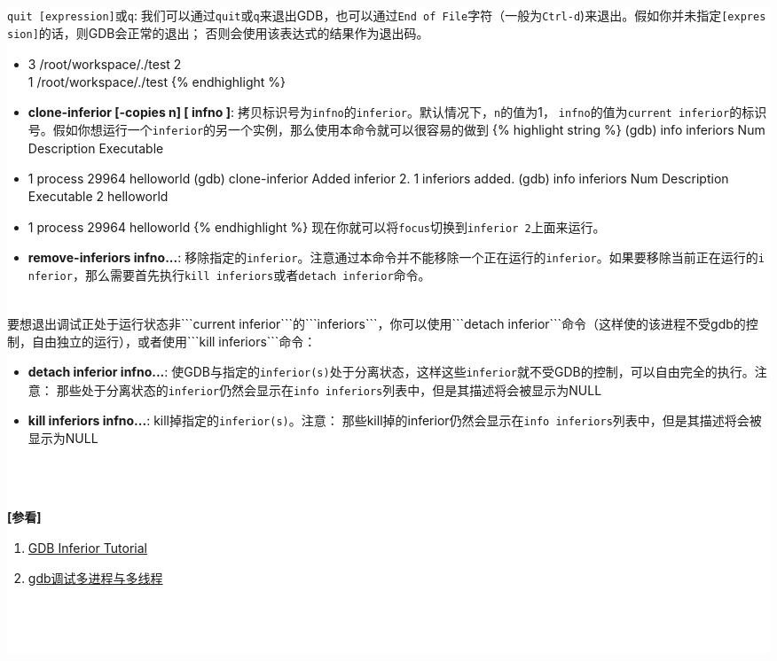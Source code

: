 ```quit [expression]```或```q```: 我们可以通过```quit```或```q```来退出GDB，也可以通过```End of File```字符（一般为```Ctrl-d```)来退出。假如你并未指定```[expression]```的话，则GDB会正常的退出； 否则会使用该表达式的结果作为退出码。
* 3    <null>            /root/workspace/./test 
  2    <null>                              
  1    <null>            /root/workspace/./test 
{% endhighlight %}

* **clone-inferior [-copies n] [ infno ]**: 拷贝标识号为```infno```的```inferior```。默认情况下，```n```的值为1， ```infno```的值为```current inferior```的标识号。假如你想运行一个```inferior```的另一个实例，那么使用本命令就可以很容易的做到
{% highlight string %}
(gdb) info inferiors
Num Description Executable
* 1 process 29964 helloworld
(gdb) clone-inferior
Added inferior 2.
1 inferiors added.
(gdb) info inferiors
Num Description Executable
2 <null> helloworld
* 1 process 29964 helloworld
{% endhighlight %}
现在你就可以将```focus```切换到```inferior 2```上面来运行。

* **remove-inferiors infno...**: 移除指定的```inferior```。注意通过本命令并不能移除一个正在运行的```inferior```。如果要移除当前正在运行的```inferior```，那么需要首先执行```kill inferiors```或者```detach inferior```命令。


<br />
要想退出调试正处于运行状态非```current inferior```的```inferiors```，你可以使用```detach inferior```命令（这样使的该进程不受gdb的控制，自由独立的运行），或者使用```kill inferiors```命令：

* **detach inferior infno...**: 使GDB与指定的```inferior(s)```处于分离状态，这样这些```inferior```就不受GDB的控制，可以自由完全的执行。注意： 那些处于分离状态的```inferior```仍然会显示在```info inferiors```列表中，但是其描述将会被显示为NULL

* **kill inferiors infno...**: kill掉指定的```inferior(s)```。注意： 那些kill掉的inferior仍然会显示在```info inferiors```列表中，但是其描述将会被显示为NULL





<br />
<br />

**[参看]**


1. [GDB Inferior Tutorial](http://moss.cs.iit.edu/cs351/gdb-inferiors.html)

2. [gdb调试多进程与多线程](https://blog.csdn.net/snow_5288/article/details/72982594)


<br />
<br />
<br />





